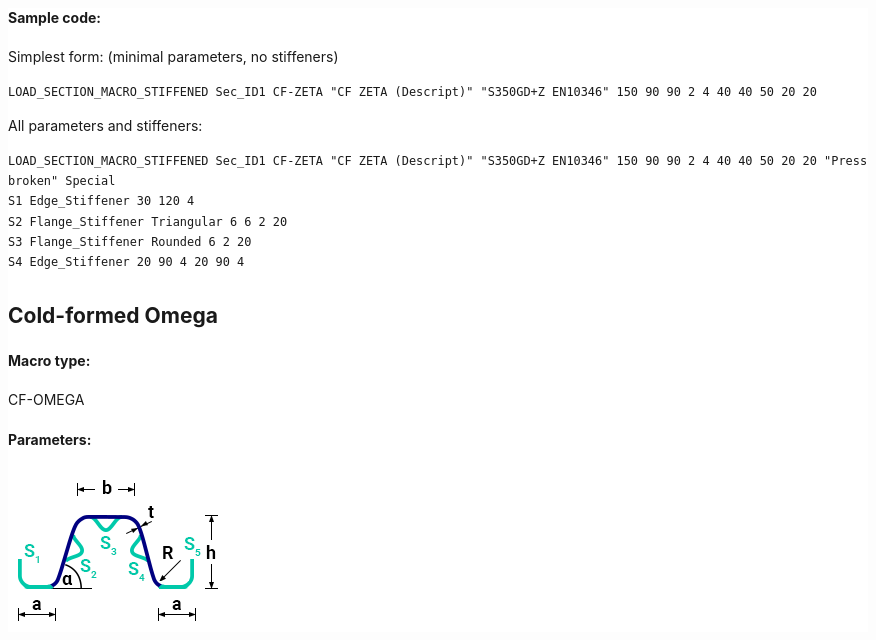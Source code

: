 



#### Sample code:





Simplest form: (minimal parameters, no stiffeners)





```
LOAD_SECTION_MACRO_STIFFENED Sec_ID1 CF-ZETA "CF ZETA (Descript)" "S350GD+Z EN10346" 150 90 90 2 4 40 40 50 20 20
```





All parameters and stiffeners:





```
LOAD_SECTION_MACRO_STIFFENED Sec_ID1 CF-ZETA "CF ZETA (Descript)" "S350GD+Z EN10346" 150 90 90 2 4 40 40 50 20 20 "Press broken" Special
S1 Edge_Stiffener 30 120 4
S2 Flange_Stiffener Triangular 6 6 2 20
S3 Flange_Stiffener Rounded 6 2 20
S4 Edge_Stiffener 20 90 4 20 90 4
```





## Cold-formed Omega





#### Macro type:





CF-OMEGA





#### Parameters:





![](./img/wp-content-uploads-2023-08-image-31.png)
